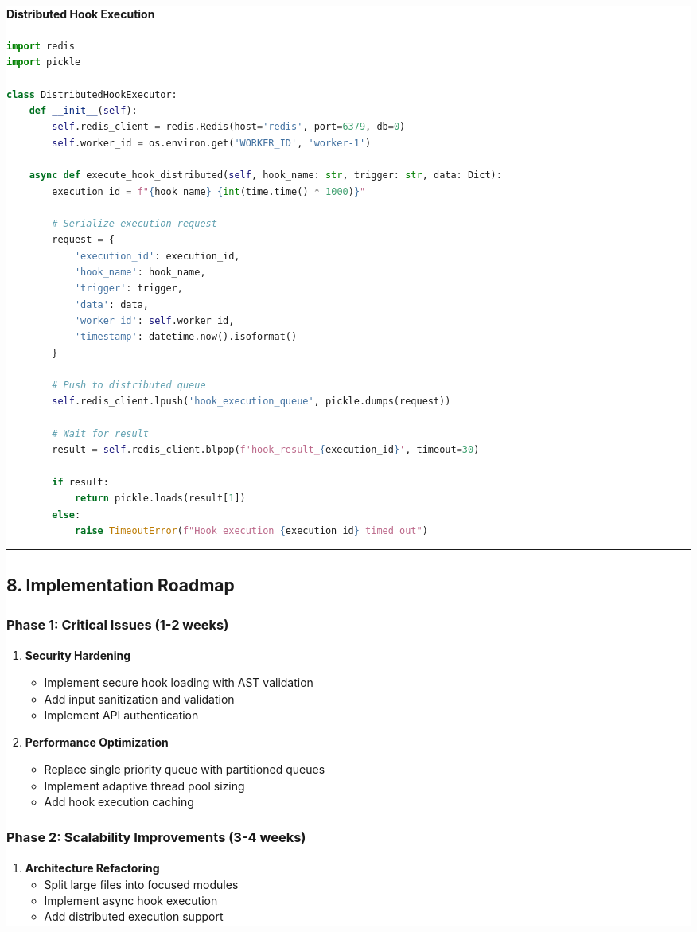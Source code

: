#### **Distributed Hook Execution**
```python
import redis
import pickle

class DistributedHookExecutor:
    def __init__(self):
        self.redis_client = redis.Redis(host='redis', port=6379, db=0)
        self.worker_id = os.environ.get('WORKER_ID', 'worker-1')
    
    async def execute_hook_distributed(self, hook_name: str, trigger: str, data: Dict):
        execution_id = f"{hook_name}_{int(time.time() * 1000)}"
        
        # Serialize execution request
        request = {
            'execution_id': execution_id,
            'hook_name': hook_name,
            'trigger': trigger,
            'data': data,
            'worker_id': self.worker_id,
            'timestamp': datetime.now().isoformat()
        }
        
        # Push to distributed queue
        self.redis_client.lpush('hook_execution_queue', pickle.dumps(request))
        
        # Wait for result
        result = self.redis_client.blpop(f'hook_result_{execution_id}', timeout=30)
        
        if result:
            return pickle.loads(result[1])
        else:
            raise TimeoutError(f"Hook execution {execution_id} timed out")
```

---

## 8. Implementation Roadmap

### Phase 1: Critical Issues (1-2 weeks)
1. **Security Hardening**
   - Implement secure hook loading with AST validation
   - Add input sanitization and validation
   - Implement API authentication

2. **Performance Optimization**
   - Replace single priority queue with partitioned queues
   - Implement adaptive thread pool sizing
   - Add hook execution caching

### Phase 2: Scalability Improvements (3-4 weeks)
1. **Architecture Refactoring**
   - Split large files into focused modules
   - Implement async hook execution
   - Add distributed execution support
